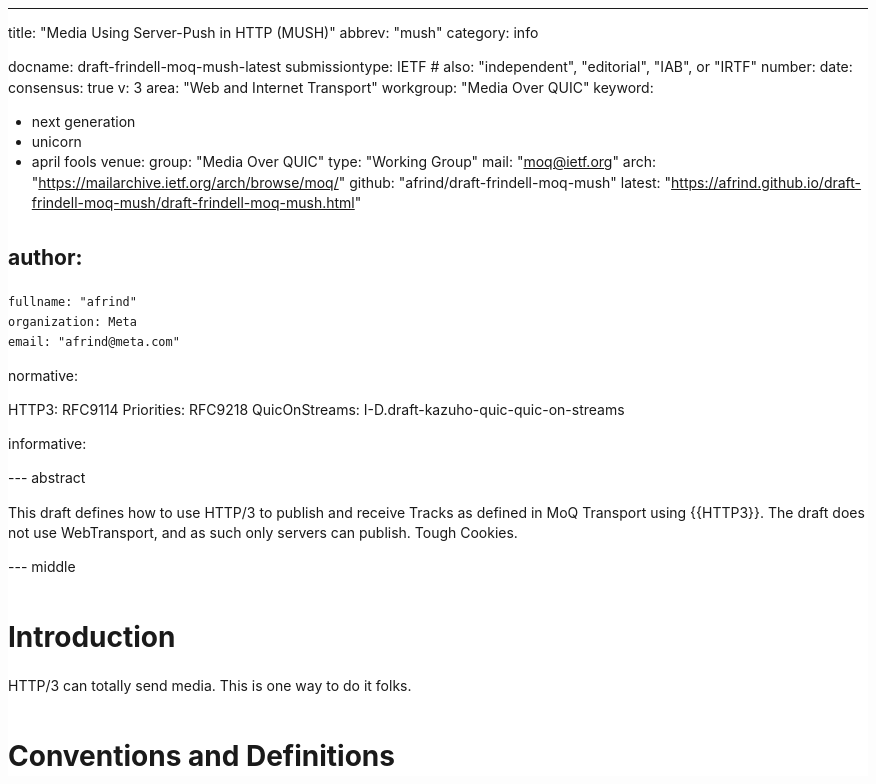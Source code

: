 ---
title: "Media Using Server-Push in HTTP (MUSH)"
abbrev: "mush"
category: info

docname: draft-frindell-moq-mush-latest
submissiontype: IETF  # also: "independent", "editorial", "IAB", or "IRTF"
number:
date:
consensus: true
v: 3
area: "Web and Internet Transport"
workgroup: "Media Over QUIC"
keyword:
 - next generation
 - unicorn
 - april fools
venue:
  group: "Media Over QUIC"
  type: "Working Group"
  mail: "moq@ietf.org"
  arch: "https://mailarchive.ietf.org/arch/browse/moq/"
  github: "afrind/draft-frindell-moq-mush"
  latest: "https://afrind.github.io/draft-frindell-moq-mush/draft-frindell-moq-mush.html"

author:
 -
    fullname: "afrind"
    organization: Meta
    email: "afrind@meta.com"

normative:

  HTTP3: RFC9114
  Priorities: RFC9218
  QuicOnStreams: I-D.draft-kazuho-quic-quic-on-streams

informative:


--- abstract

This draft defines how to use HTTP/3 to publish and receive Tracks as defined in
MoQ Transport using {{HTTP3}}.  The draft does not use WebTransport, and as such
only servers can publish. Tough Cookies.

--- middle

# Introduction

HTTP/3 can totally send media.  This is one way to do it folks.


# Conventions and Definitions
